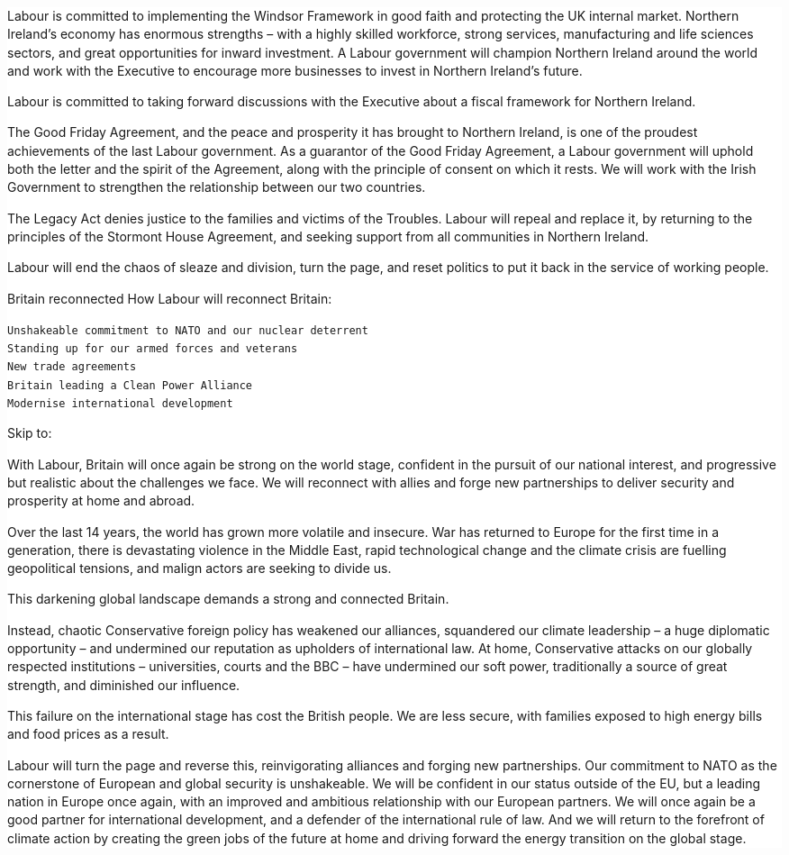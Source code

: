 Labour is committed to implementing the Windsor Framework in good faith and protecting the UK internal market. Northern Ireland’s economy has enormous strengths – with a highly skilled workforce, strong services, manufacturing and life sciences sectors, and great opportunities for inward investment. A Labour government will champion Northern Ireland around the world and work with the Executive to encourage more businesses to invest in Northern Ireland’s future.

Labour is committed to taking forward discussions with the Executive about a fiscal framework for Northern Ireland.

The Good Friday Agreement, and the peace and prosperity it has brought to Northern Ireland, is one of the proudest achievements of the last Labour government. As a guarantor of the Good Friday Agreement, a Labour government will uphold both the letter and the spirit of the Agreement, along with the principle of consent on which it rests. We will work with the Irish Government to strengthen the relationship between our two countries.

The Legacy Act denies justice to the families and victims of the Troubles. Labour will repeal and replace it, by returning to the principles of the Stormont House Agreement, and seeking support from all communities in Northern Ireland.

Labour will end the chaos of sleaze and division, turn the page, and reset politics to put it back in the service of working people.

Britain reconnected
How Labour will reconnect Britain:

    Unshakeable commitment to NATO and our nuclear deterrent
    Standing up for our armed forces and veterans
    New trade agreements
    Britain leading a Clean Power Alliance
    Modernise international development

Skip to:

With Labour, Britain will once again be strong on the world stage, confident in the pursuit of our national interest, and progressive but realistic about the challenges we face. We will reconnect with allies and forge new partnerships to deliver security and prosperity at home and abroad.

Over the last 14 years, the world has grown more volatile and insecure. War has returned to Europe for the first time in a generation, there is devastating violence in the Middle East, rapid technological change and the climate crisis are fuelling geopolitical tensions, and malign actors are seeking to divide us.

This darkening global landscape demands a strong and connected Britain.

Instead, chaotic Conservative foreign policy has weakened our alliances, squandered our climate leadership – a huge diplomatic opportunity – and undermined our reputation as upholders of international law. At home, Conservative attacks on our globally respected institutions – universities, courts and the BBC – have undermined our soft power, traditionally a source of great strength, and diminished our influence.

This failure on the international stage has cost the British people. We are less secure, with families exposed to high energy bills and food prices as a result.

Labour will turn the page and reverse this, reinvigorating alliances and forging new partnerships. Our commitment to NATO as the cornerstone of European and global security is unshakeable. We will be confident in our status outside of the EU, but a leading nation in Europe once again, with an improved and ambitious relationship with our European partners. We will once again be a good partner for international development, and a defender of the international rule of law. And we will return to the forefront of climate action by creating the green jobs of the future at home and driving forward the energy transition on the global stage.
